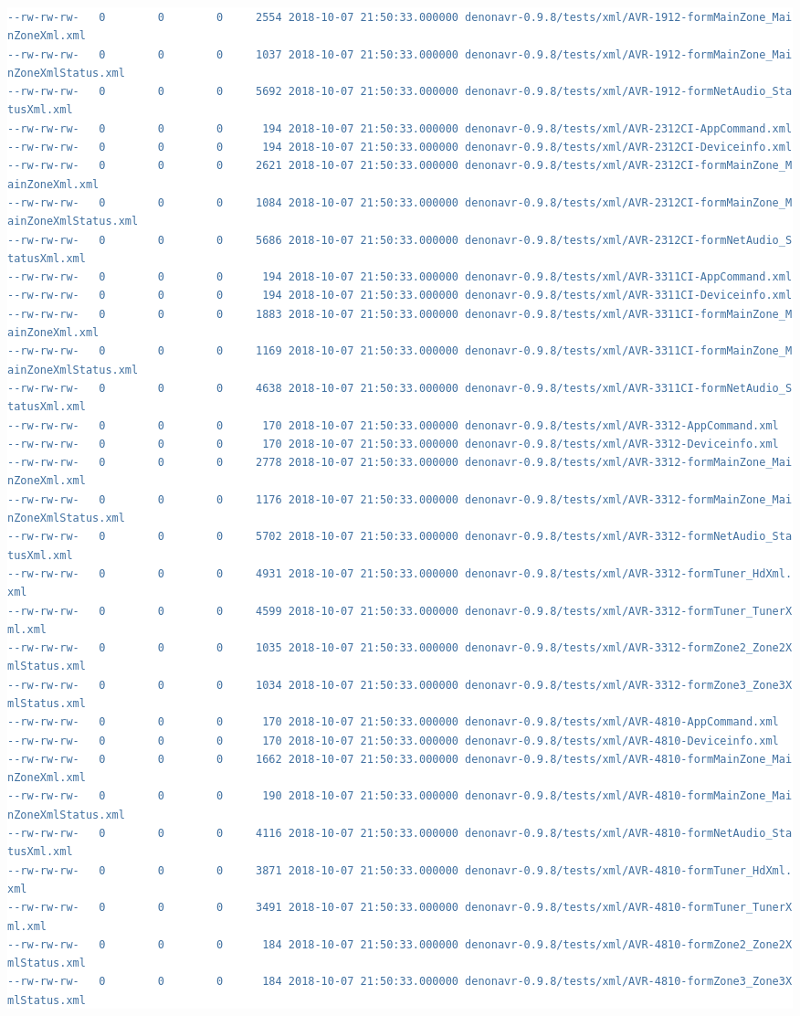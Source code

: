 ```diff
--rw-rw-rw-   0        0        0     2554 2018-10-07 21:50:33.000000 denonavr-0.9.8/tests/xml/AVR-1912-formMainZone_MainZoneXml.xml
--rw-rw-rw-   0        0        0     1037 2018-10-07 21:50:33.000000 denonavr-0.9.8/tests/xml/AVR-1912-formMainZone_MainZoneXmlStatus.xml
--rw-rw-rw-   0        0        0     5692 2018-10-07 21:50:33.000000 denonavr-0.9.8/tests/xml/AVR-1912-formNetAudio_StatusXml.xml
--rw-rw-rw-   0        0        0      194 2018-10-07 21:50:33.000000 denonavr-0.9.8/tests/xml/AVR-2312CI-AppCommand.xml
--rw-rw-rw-   0        0        0      194 2018-10-07 21:50:33.000000 denonavr-0.9.8/tests/xml/AVR-2312CI-Deviceinfo.xml
--rw-rw-rw-   0        0        0     2621 2018-10-07 21:50:33.000000 denonavr-0.9.8/tests/xml/AVR-2312CI-formMainZone_MainZoneXml.xml
--rw-rw-rw-   0        0        0     1084 2018-10-07 21:50:33.000000 denonavr-0.9.8/tests/xml/AVR-2312CI-formMainZone_MainZoneXmlStatus.xml
--rw-rw-rw-   0        0        0     5686 2018-10-07 21:50:33.000000 denonavr-0.9.8/tests/xml/AVR-2312CI-formNetAudio_StatusXml.xml
--rw-rw-rw-   0        0        0      194 2018-10-07 21:50:33.000000 denonavr-0.9.8/tests/xml/AVR-3311CI-AppCommand.xml
--rw-rw-rw-   0        0        0      194 2018-10-07 21:50:33.000000 denonavr-0.9.8/tests/xml/AVR-3311CI-Deviceinfo.xml
--rw-rw-rw-   0        0        0     1883 2018-10-07 21:50:33.000000 denonavr-0.9.8/tests/xml/AVR-3311CI-formMainZone_MainZoneXml.xml
--rw-rw-rw-   0        0        0     1169 2018-10-07 21:50:33.000000 denonavr-0.9.8/tests/xml/AVR-3311CI-formMainZone_MainZoneXmlStatus.xml
--rw-rw-rw-   0        0        0     4638 2018-10-07 21:50:33.000000 denonavr-0.9.8/tests/xml/AVR-3311CI-formNetAudio_StatusXml.xml
--rw-rw-rw-   0        0        0      170 2018-10-07 21:50:33.000000 denonavr-0.9.8/tests/xml/AVR-3312-AppCommand.xml
--rw-rw-rw-   0        0        0      170 2018-10-07 21:50:33.000000 denonavr-0.9.8/tests/xml/AVR-3312-Deviceinfo.xml
--rw-rw-rw-   0        0        0     2778 2018-10-07 21:50:33.000000 denonavr-0.9.8/tests/xml/AVR-3312-formMainZone_MainZoneXml.xml
--rw-rw-rw-   0        0        0     1176 2018-10-07 21:50:33.000000 denonavr-0.9.8/tests/xml/AVR-3312-formMainZone_MainZoneXmlStatus.xml
--rw-rw-rw-   0        0        0     5702 2018-10-07 21:50:33.000000 denonavr-0.9.8/tests/xml/AVR-3312-formNetAudio_StatusXml.xml
--rw-rw-rw-   0        0        0     4931 2018-10-07 21:50:33.000000 denonavr-0.9.8/tests/xml/AVR-3312-formTuner_HdXml.xml
--rw-rw-rw-   0        0        0     4599 2018-10-07 21:50:33.000000 denonavr-0.9.8/tests/xml/AVR-3312-formTuner_TunerXml.xml
--rw-rw-rw-   0        0        0     1035 2018-10-07 21:50:33.000000 denonavr-0.9.8/tests/xml/AVR-3312-formZone2_Zone2XmlStatus.xml
--rw-rw-rw-   0        0        0     1034 2018-10-07 21:50:33.000000 denonavr-0.9.8/tests/xml/AVR-3312-formZone3_Zone3XmlStatus.xml
--rw-rw-rw-   0        0        0      170 2018-10-07 21:50:33.000000 denonavr-0.9.8/tests/xml/AVR-4810-AppCommand.xml
--rw-rw-rw-   0        0        0      170 2018-10-07 21:50:33.000000 denonavr-0.9.8/tests/xml/AVR-4810-Deviceinfo.xml
--rw-rw-rw-   0        0        0     1662 2018-10-07 21:50:33.000000 denonavr-0.9.8/tests/xml/AVR-4810-formMainZone_MainZoneXml.xml
--rw-rw-rw-   0        0        0      190 2018-10-07 21:50:33.000000 denonavr-0.9.8/tests/xml/AVR-4810-formMainZone_MainZoneXmlStatus.xml
--rw-rw-rw-   0        0        0     4116 2018-10-07 21:50:33.000000 denonavr-0.9.8/tests/xml/AVR-4810-formNetAudio_StatusXml.xml
--rw-rw-rw-   0        0        0     3871 2018-10-07 21:50:33.000000 denonavr-0.9.8/tests/xml/AVR-4810-formTuner_HdXml.xml
--rw-rw-rw-   0        0        0     3491 2018-10-07 21:50:33.000000 denonavr-0.9.8/tests/xml/AVR-4810-formTuner_TunerXml.xml
--rw-rw-rw-   0        0        0      184 2018-10-07 21:50:33.000000 denonavr-0.9.8/tests/xml/AVR-4810-formZone2_Zone2XmlStatus.xml
--rw-rw-rw-   0        0        0      184 2018-10-07 21:50:33.000000 denonavr-0.9.8/tests/xml/AVR-4810-formZone3_Zone3XmlStatus.xml
```